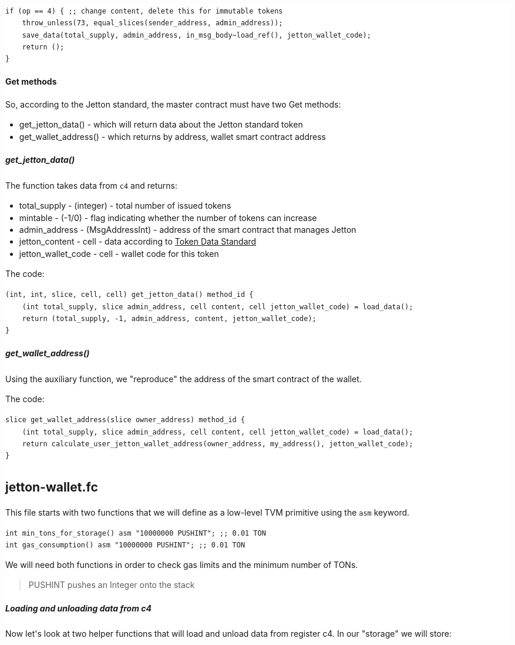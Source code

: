     if (op == 4) { ;; change content, delete this for immutable tokens
        throw_unless(73, equal_slices(sender_address, admin_address));
        save_data(total_supply, admin_address, in_msg_body~load_ref(), jetton_wallet_code);
        return ();
    }

#### Get methods

So, according to the Jetton standard, the master contract must have two Get methods:
- get_jetton_data() - which will return data about the Jetton standard token
- get_wallet_address() - which returns by address, wallet smart contract address

##### get_jetton_data()

The function takes data from `c4` and returns:

- total_supply - (integer) - total number of issued tokens
- mintable - (-1/0) - flag indicating whether the number of tokens can increase
- admin_address - (MsgAddressInt) - address of the smart contract that manages Jetton
- jetton_content - cell - data according to [Token Data Standard](https://github.com/ton-blockchain/TIPs/issues/64)
- jetton_wallet_code - cell - wallet code for this token

The code:

	(int, int, slice, cell, cell) get_jetton_data() method_id {
		(int total_supply, slice admin_address, cell content, cell jetton_wallet_code) = load_data();
		return (total_supply, -1, admin_address, content, jetton_wallet_code);
	}

##### get_wallet_address()

Using the auxiliary function, we "reproduce" the address of the smart contract of the wallet.

The code:

	slice get_wallet_address(slice owner_address) method_id {
		(int total_supply, slice admin_address, cell content, cell jetton_wallet_code) = load_data();
		return calculate_user_jetton_wallet_address(owner_address, my_address(), jetton_wallet_code);
	}
	
## jetton-wallet.fc

This file starts with two functions that we will define as a low-level TVM primitive using the `asm` keyword.

	int min_tons_for_storage() asm "10000000 PUSHINT"; ;; 0.01 TON
	int gas_consumption() asm "10000000 PUSHINT"; ;; 0.01 TON

We will need both functions in order to check gas limits and the minimum number of TONs.

> PUSHINT pushes an Integer onto the stack

##### Loading and unloading data from c4

Now let's look at two helper functions that will load and unload data from register c4. In our "storage" we will store:
